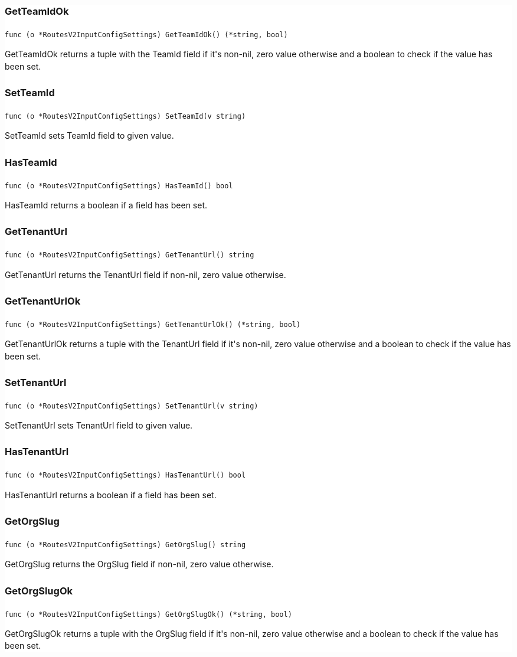 ### GetTeamIdOk

`func (o *RoutesV2InputConfigSettings) GetTeamIdOk() (*string, bool)`

GetTeamIdOk returns a tuple with the TeamId field if it's non-nil, zero value otherwise
and a boolean to check if the value has been set.

### SetTeamId

`func (o *RoutesV2InputConfigSettings) SetTeamId(v string)`

SetTeamId sets TeamId field to given value.

### HasTeamId

`func (o *RoutesV2InputConfigSettings) HasTeamId() bool`

HasTeamId returns a boolean if a field has been set.

### GetTenantUrl

`func (o *RoutesV2InputConfigSettings) GetTenantUrl() string`

GetTenantUrl returns the TenantUrl field if non-nil, zero value otherwise.

### GetTenantUrlOk

`func (o *RoutesV2InputConfigSettings) GetTenantUrlOk() (*string, bool)`

GetTenantUrlOk returns a tuple with the TenantUrl field if it's non-nil, zero value otherwise
and a boolean to check if the value has been set.

### SetTenantUrl

`func (o *RoutesV2InputConfigSettings) SetTenantUrl(v string)`

SetTenantUrl sets TenantUrl field to given value.

### HasTenantUrl

`func (o *RoutesV2InputConfigSettings) HasTenantUrl() bool`

HasTenantUrl returns a boolean if a field has been set.

### GetOrgSlug

`func (o *RoutesV2InputConfigSettings) GetOrgSlug() string`

GetOrgSlug returns the OrgSlug field if non-nil, zero value otherwise.

### GetOrgSlugOk

`func (o *RoutesV2InputConfigSettings) GetOrgSlugOk() (*string, bool)`

GetOrgSlugOk returns a tuple with the OrgSlug field if it's non-nil, zero value otherwise
and a boolean to check if the value has been set.
